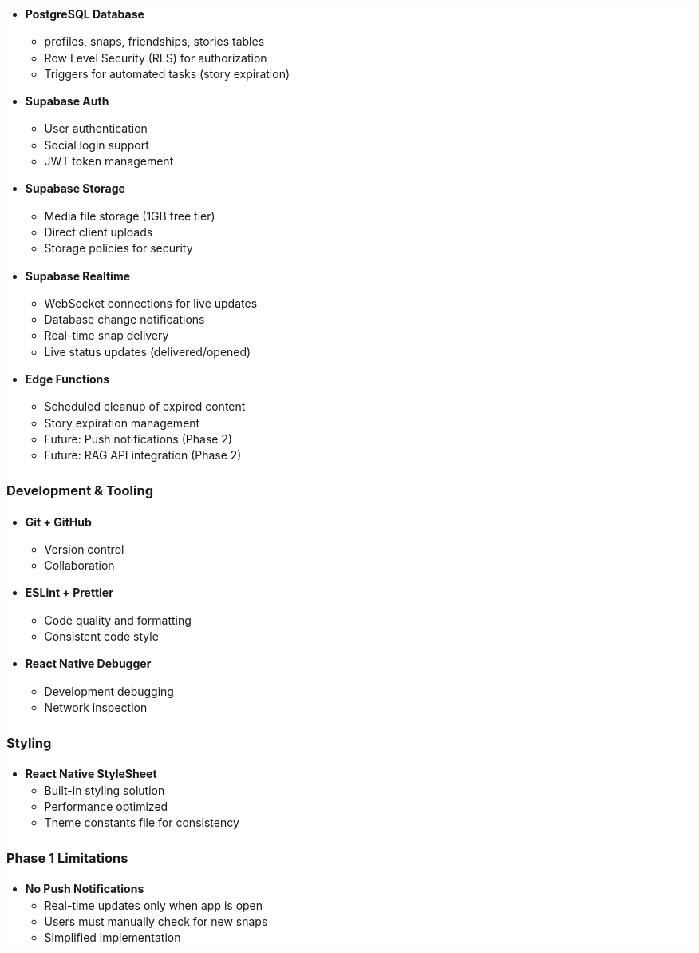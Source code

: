 - **PostgreSQL Database**
  - profiles, snaps, friendships, stories tables
  - Row Level Security (RLS) for authorization
  - Triggers for automated tasks (story expiration)

- **Supabase Auth**
  - User authentication
  - Social login support
  - JWT token management

- **Supabase Storage**
  - Media file storage (1GB free tier)
  - Direct client uploads
  - Storage policies for security

- **Supabase Realtime**
  - WebSocket connections for live updates
  - Database change notifications
  - Real-time snap delivery
  - Live status updates (delivered/opened)

- **Edge Functions**
  - Scheduled cleanup of expired content
  - Story expiration management
  - Future: Push notifications (Phase 2)
  - Future: RAG API integration (Phase 2)

### Development & Tooling

- **Git + GitHub**
  - Version control
  - Collaboration

- **ESLint + Prettier**
  - Code quality and formatting
  - Consistent code style

- **React Native Debugger**
  - Development debugging
  - Network inspection

### Styling

- **React Native StyleSheet**
  - Built-in styling solution
  - Performance optimized
  - Theme constants file for consistency

### Phase 1 Limitations

- **No Push Notifications**
  - Real-time updates only when app is open
  - Users must manually check for new snaps
  - Simplified implementation
